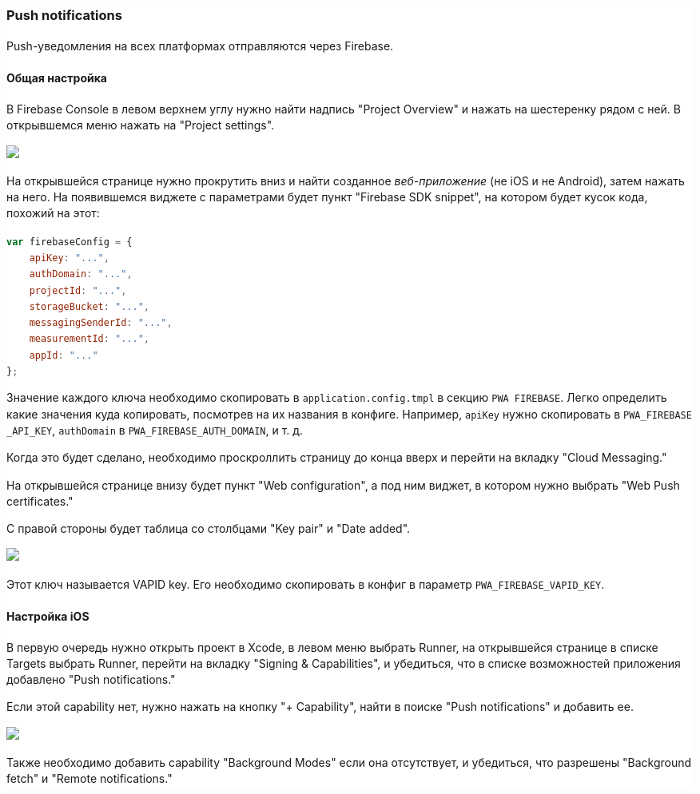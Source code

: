 ### Push notifications

Push-уведомления на всех платформах отправляются через Firebase.

#### Общая настройка

В Firebase Console в левом верхнем углу нужно найти надпись "Project Overview" и нажать на шестеренку рядом с ней. В открывшемся меню нажать на "Project settings".

![](.static/project_settings.png)

На открывшейся странице нужно прокрутить вниз и найти созданное *веб-приложение* (не iOS и не Android), затем нажать на него. На появившемся виджете с параметрами будет пункт "Firebase SDK snippet", на котором будет кусок кода, похожий на этот:

```js
var firebaseConfig = {
    apiKey: "...",
    authDomain: "...",
    projectId: "...",
    storageBucket: "...",
    messagingSenderId: "...",
    measurementId: "...",
    appId: "..."
};
```

Значение каждого ключа необходимо скопировать в `application.config.tmpl` в секцию `PWA FIREBASE`. Легко определить какие значения куда копировать, посмотрев на их названия в конфиге. Например, `apiKey` нужно скопировать в `PWA_FIREBASE_API_KEY`, `authDomain` в `PWA_FIREBASE_AUTH_DOMAIN`, и т. д.

Когда это будет сделано, необходимо проскроллить страницу до конца вверх и перейти на вкладку "Cloud Messaging."

На открывшейся странице внизу будет пункт "Web configuration", а под ним виджет, в котором нужно выбрать "Web Push certificates."

С правой стороны будет таблица со столбцами "Key pair" и "Date added".

![](./.static/web_push_certificates.png)

Этот ключ называется VAPID key. Его необходимо скопировать в конфиг в параметр `PWA_FIREBASE_VAPID_KEY`.

#### Настройка iOS

В первую очередь нужно открыть проект в Xcode, в левом меню выбрать Runner, на открывшейся странице в списке Targets выбрать Runner, перейти на вкладку "Signing & Capabilities", и убедиться, что в списке возможностей приложения добавлено "Push notifications."

Если этой capability нет, нужно нажать на кнопку "+ Capability", найти в поиске "Push notifications" и добавить ее.

![](./.static/push_notifications_capability.png)

Также необходимо добавить capability "Background Modes" если она отсутствует, и убедиться, что разрешены "Background fetch" и "Remote notifications."
